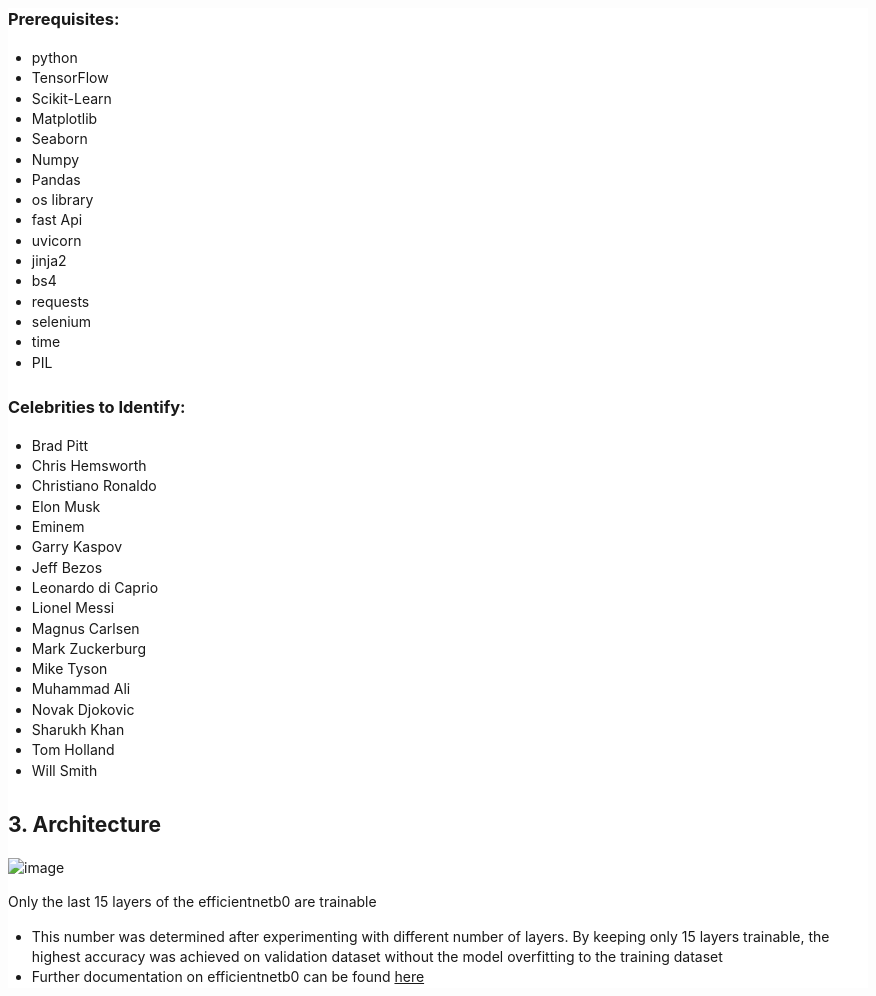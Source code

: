  ### Prerequisites: 
  - <a name="_hlk168870033"></a>python 
  - TensorFlow
  - Scikit-Learn
  - Matplotlib
  - Seaborn
  - Numpy
  - Pandas
  - os library
  - fast Api
  - uvicorn 
  - jinja2
  - bs4
  - requests
  - selenium
  - time
  - PIL

### Celebrities to Identify:

  - Brad Pitt 
  - Chris Hemsworth
  - Christiano Ronaldo
  - Elon Musk
  - Eminem
  - Garry Kaspov
  - Jeff Bezos
  - Leonardo di Caprio
  - Lionel Messi
  - Magnus Carlsen
  - Mark Zuckerburg
  - Mike Tyson
  - Muhammad Ali
  - Novak Djokovic
  - Sharukh Khan
  - Tom Holland
  - Will Smith



## 3. Architecture

![image](https://github.com/HamzaAmirr/Deep-Learning/assets/122119582/2e2fbf95-ee51-44af-9336-d6248a2615d9)


Only the last 15 layers of the efficientnetb0 are trainable

- This number was determined after experimenting with different number of layers. By keeping only 15 layers trainable, the highest accuracy was achieved on validation dataset without the model overfitting to the training dataset
- Further documentation on efficientnetb0 can be found [here](https://www.mathworks.com/help/deeplearning/ref/efficientnetb0.html)
